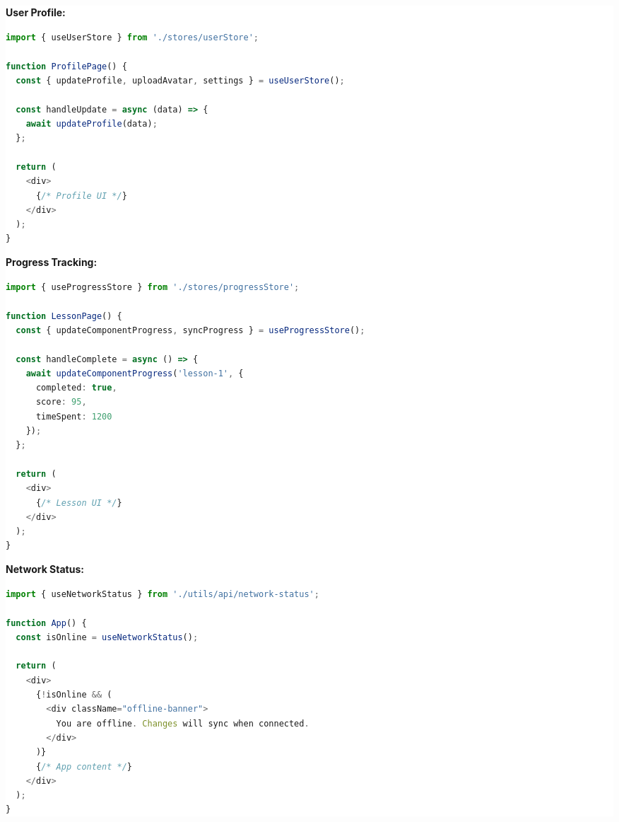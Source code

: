 **User Profile:**
```typescript
import { useUserStore } from './stores/userStore';

function ProfilePage() {
  const { updateProfile, uploadAvatar, settings } = useUserStore();

  const handleUpdate = async (data) => {
    await updateProfile(data);
  };

  return (
    <div>
      {/* Profile UI */}
    </div>
  );
}
```

**Progress Tracking:**
```typescript
import { useProgressStore } from './stores/progressStore';

function LessonPage() {
  const { updateComponentProgress, syncProgress } = useProgressStore();

  const handleComplete = async () => {
    await updateComponentProgress('lesson-1', {
      completed: true,
      score: 95,
      timeSpent: 1200
    });
  };

  return (
    <div>
      {/* Lesson UI */}
    </div>
  );
}
```

**Network Status:**
```typescript
import { useNetworkStatus } from './utils/api/network-status';

function App() {
  const isOnline = useNetworkStatus();

  return (
    <div>
      {!isOnline && (
        <div className="offline-banner">
          You are offline. Changes will sync when connected.
        </div>
      )}
      {/* App content */}
    </div>
  );
}
```
